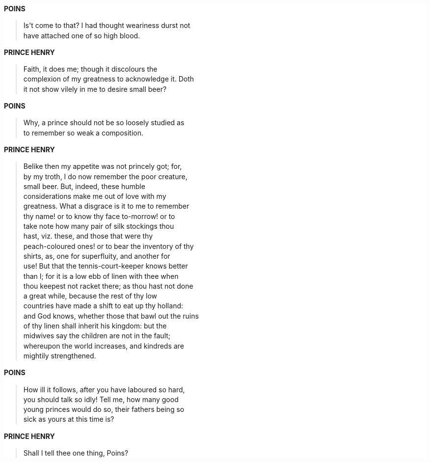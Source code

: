 <A NAME=speech2><b>POINS</b></a>
<blockquote>
<A NAME=2.2.2>Is't come to that? I had thought weariness durst not</A><br>
<A NAME=2.2.3>have attached one of so high blood.</A><br>
</blockquote>

<A NAME=speech3><b>PRINCE HENRY</b></a>
<blockquote>
<A NAME=2.2.4>Faith, it does me; though it discolours the</A><br>
<A NAME=2.2.5>complexion of my greatness to acknowledge it. Doth</A><br>
<A NAME=2.2.6>it not show vilely in me to desire small beer?</A><br>
</blockquote>

<A NAME=speech4><b>POINS</b></a>
<blockquote>
<A NAME=2.2.7>Why, a prince should not be so loosely studied as</A><br>
<A NAME=2.2.8>to remember so weak a composition.</A><br>
</blockquote>

<A NAME=speech5><b>PRINCE HENRY</b></a>
<blockquote>
<A NAME=2.2.9>Belike then my appetite was not princely got; for,</A><br>
<A NAME=2.2.10>by my troth, I do now remember the poor creature,</A><br>
<A NAME=2.2.11>small beer. But, indeed, these humble</A><br>
<A NAME=2.2.12>considerations make me out of love with my</A><br>
<A NAME=2.2.13>greatness. What a disgrace is it to me to remember</A><br>
<A NAME=2.2.14>thy name! or to know thy face to-morrow! or to</A><br>
<A NAME=2.2.15>take note how many pair of silk stockings thou</A><br>
<A NAME=2.2.16>hast, viz. these, and those that were thy</A><br>
<A NAME=2.2.17>peach-coloured ones! or to bear the inventory of thy</A><br>
<A NAME=2.2.18>shirts, as, one for superfluity, and another for</A><br>
<A NAME=2.2.19>use! But that the tennis-court-keeper knows better</A><br>
<A NAME=2.2.20>than I; for it is a low ebb of linen with thee when</A><br>
<A NAME=2.2.21>thou keepest not racket there; as thou hast not done</A><br>
<A NAME=2.2.22>a great while, because the rest of thy low</A><br>
<A NAME=2.2.23>countries have made a shift to eat up thy holland:</A><br>
<A NAME=2.2.24>and God knows, whether those that bawl out the ruins</A><br>
<A NAME=2.2.25>of thy linen shall inherit his kingdom: but the</A><br>
<A NAME=2.2.26>midwives say the children are not in the fault;</A><br>
<A NAME=2.2.27>whereupon the world increases, and kindreds are</A><br>
<A NAME=2.2.28>mightily strengthened.</A><br>
</blockquote>

<A NAME=speech6><b>POINS</b></a>
<blockquote>
<A NAME=2.2.29>How ill it follows, after you have laboured so hard,</A><br>
<A NAME=2.2.30>you should talk so idly! Tell me, how many good</A><br>
<A NAME=2.2.31>young princes would do so, their fathers being so</A><br>
<A NAME=2.2.32>sick as yours at this time is?</A><br>
</blockquote>

<A NAME=speech7><b>PRINCE HENRY</b></a>
<blockquote>
<A NAME=2.2.33>Shall I tell thee one thing, Poins?</A><br>
</blockquote>
